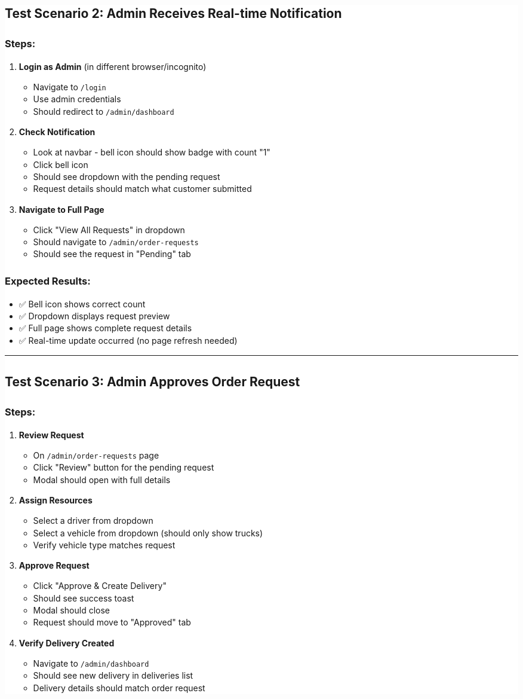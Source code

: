 
## Test Scenario 2: Admin Receives Real-time Notification

### Steps:
1. **Login as Admin** (in different browser/incognito)
   - Navigate to `/login`
   - Use admin credentials
   - Should redirect to `/admin/dashboard`

2. **Check Notification**
   - Look at navbar - bell icon should show badge with count "1"
   - Click bell icon
   - Should see dropdown with the pending request
   - Request details should match what customer submitted

3. **Navigate to Full Page**
   - Click "View All Requests" in dropdown
   - Should navigate to `/admin/order-requests`
   - Should see the request in "Pending" tab

### Expected Results:
- ✅ Bell icon shows correct count
- ✅ Dropdown displays request preview
- ✅ Full page shows complete request details
- ✅ Real-time update occurred (no page refresh needed)

---

## Test Scenario 3: Admin Approves Order Request

### Steps:
1. **Review Request**
   - On `/admin/order-requests` page
   - Click "Review" button for the pending request
   - Modal should open with full details

2. **Assign Resources**
   - Select a driver from dropdown
   - Select a vehicle from dropdown (should only show trucks)
   - Verify vehicle type matches request

3. **Approve Request**
   - Click "Approve & Create Delivery"
   - Should see success toast
   - Modal should close
   - Request should move to "Approved" tab

4. **Verify Delivery Created**
   - Navigate to `/admin/dashboard`
   - Should see new delivery in deliveries list
   - Delivery details should match order request
